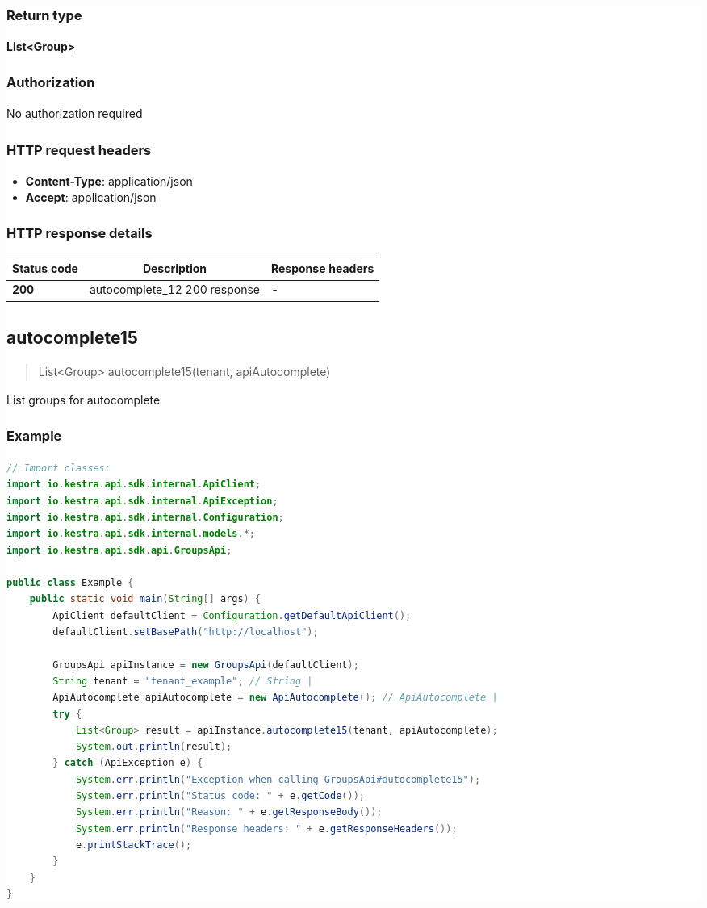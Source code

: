 ### Return type

[**List&lt;Group&gt;**](Group.md)

### Authorization

No authorization required

### HTTP request headers

- **Content-Type**: application/json
- **Accept**: application/json


### HTTP response details
| Status code | Description | Response headers |
|-------------|-------------|------------------|
| **200** | autocomplete_12 200 response |  -  |


## autocomplete15

> List&lt;Group&gt; autocomplete15(tenant, apiAutocomplete)

List groups for autocomplete

### Example

```java
// Import classes:
import io.kestra.api.sdk.internal.ApiClient;
import io.kestra.api.sdk.internal.ApiException;
import io.kestra.api.sdk.internal.Configuration;
import io.kestra.api.sdk.internal.models.*;
import io.kestra.api.sdk.api.GroupsApi;

public class Example {
    public static void main(String[] args) {
        ApiClient defaultClient = Configuration.getDefaultApiClient();
        defaultClient.setBasePath("http://localhost");

        GroupsApi apiInstance = new GroupsApi(defaultClient);
        String tenant = "tenant_example"; // String | 
        ApiAutocomplete apiAutocomplete = new ApiAutocomplete(); // ApiAutocomplete | 
        try {
            List<Group> result = apiInstance.autocomplete15(tenant, apiAutocomplete);
            System.out.println(result);
        } catch (ApiException e) {
            System.err.println("Exception when calling GroupsApi#autocomplete15");
            System.err.println("Status code: " + e.getCode());
            System.err.println("Reason: " + e.getResponseBody());
            System.err.println("Response headers: " + e.getResponseHeaders());
            e.printStackTrace();
        }
    }
}
```
